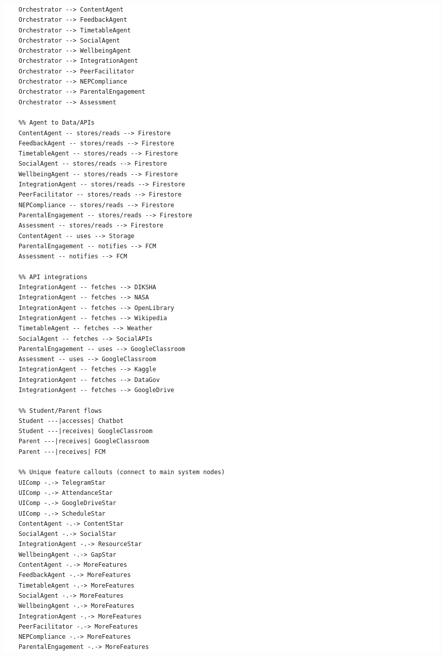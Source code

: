 ```mermaid
    Orchestrator --> ContentAgent
    Orchestrator --> FeedbackAgent
    Orchestrator --> TimetableAgent
    Orchestrator --> SocialAgent
    Orchestrator --> WellbeingAgent
    Orchestrator --> IntegrationAgent
    Orchestrator --> PeerFacilitator
    Orchestrator --> NEPCompliance
    Orchestrator --> ParentalEngagement
    Orchestrator --> Assessment

    %% Agent to Data/APIs
    ContentAgent -- stores/reads --> Firestore
    FeedbackAgent -- stores/reads --> Firestore
    TimetableAgent -- stores/reads --> Firestore
    SocialAgent -- stores/reads --> Firestore
    WellbeingAgent -- stores/reads --> Firestore
    IntegrationAgent -- stores/reads --> Firestore
    PeerFacilitator -- stores/reads --> Firestore
    NEPCompliance -- stores/reads --> Firestore
    ParentalEngagement -- stores/reads --> Firestore
    Assessment -- stores/reads --> Firestore
    ContentAgent -- uses --> Storage
    ParentalEngagement -- notifies --> FCM
    Assessment -- notifies --> FCM

    %% API integrations
    IntegrationAgent -- fetches --> DIKSHA
    IntegrationAgent -- fetches --> NASA
    IntegrationAgent -- fetches --> OpenLibrary
    IntegrationAgent -- fetches --> Wikipedia
    TimetableAgent -- fetches --> Weather
    SocialAgent -- fetches --> SocialAPIs
    ParentalEngagement -- uses --> GoogleClassroom
    Assessment -- uses --> GoogleClassroom
    IntegrationAgent -- fetches --> Kaggle
    IntegrationAgent -- fetches --> DataGov
    IntegrationAgent -- fetches --> GoogleDrive

    %% Student/Parent flows
    Student ---|accesses| Chatbot
    Student ---|receives| GoogleClassroom
    Parent ---|receives| GoogleClassroom
    Parent ---|receives| FCM

    %% Unique feature callouts (connect to main system nodes)
    UIComp -.-> TelegramStar
    UIComp -.-> AttendanceStar
    UIComp -.-> GoogleDriveStar
    UIComp -.-> ScheduleStar
    ContentAgent -.-> ContentStar
    SocialAgent -.-> SocialStar
    IntegrationAgent -.-> ResourceStar
    WellbeingAgent -.-> GapStar
    ContentAgent -.-> MoreFeatures
    FeedbackAgent -.-> MoreFeatures
    TimetableAgent -.-> MoreFeatures
    SocialAgent -.-> MoreFeatures
    WellbeingAgent -.-> MoreFeatures
    IntegrationAgent -.-> MoreFeatures
    PeerFacilitator -.-> MoreFeatures
    NEPCompliance -.-> MoreFeatures
    ParentalEngagement -.-> MoreFeatures
```